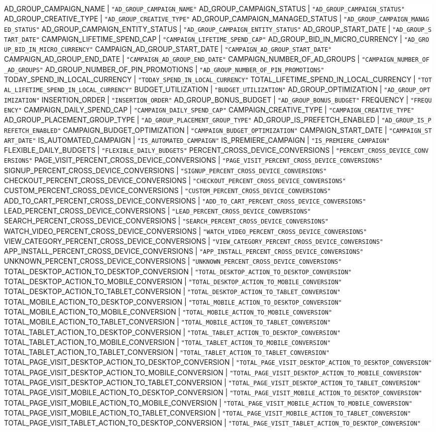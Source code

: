 AD_GROUP_CAMPAIGN_NAME | `"AD_GROUP_CAMPAIGN_NAME"`
AD_GROUP_CAMPAIGN_STATUS | `"AD_GROUP_CAMPAIGN_STATUS"`
AD_GROUP_CREATIVE_TYPE | `"AD_GROUP_CREATIVE_TYPE"`
AD_GROUP_CAMPAIGN_MANAGED_STATUS | `"AD_GROUP_CAMPAIGN_MANAGED_STATUS"`
AD_GROUP_CAMPAIGN_ENTITY_STATUS | `"AD_GROUP_CAMPAIGN_ENTITY_STATUS"`
AD_GROUP_START_DATE | `"AD_GROUP_START_DATE"`
CAMPAIGN_LIFETIME_SPEND_CAP | `"CAMPAIGN_LIFETIME_SPEND_CAP"`
AD_GROUP_BID_IN_MICRO_CURRENCY | `"AD_GROUP_BID_IN_MICRO_CURRENCY"`
CAMPAIGN_AD_GROUP_START_DATE | `"CAMPAIGN_AD_GROUP_START_DATE"`
CAMPAIGN_AD_GROUP_END_DATE | `"CAMPAIGN_AD_GROUP_END_DATE"`
CAMPAIGN_NUMBER_OF_AD_GROUPS | `"CAMPAIGN_NUMBER_OF_AD_GROUPS"`
AD_GROUP_NUMBER_OF_PIN_PROMOTIONS | `"AD_GROUP_NUMBER_OF_PIN_PROMOTIONS"`
TODAY_SPEND_IN_LOCAL_CURRENCY | `"TODAY_SPEND_IN_LOCAL_CURRENCY"`
TOTAL_LIFETIME_SPEND_IN_LOCAL_CURRENCY | `"TOTAL_LIFETIME_SPEND_IN_LOCAL_CURRENCY"`
BUDGET_UTILIZATION | `"BUDGET_UTILIZATION"`
AD_GROUP_OPTIMIZATION | `"AD_GROUP_OPTIMIZATION"`
INSERTION_ORDER | `"INSERTION_ORDER"`
AD_GROUP_BONUS_BUDGET | `"AD_GROUP_BONUS_BUDGET"`
FREQUENCY | `"FREQUENCY"`
CAMPAIGN_DAILY_SPEND_CAP | `"CAMPAIGN_DAILY_SPEND_CAP"`
CAMPAIGN_CREATIVE_TYPE | `"CAMPAIGN_CREATIVE_TYPE"`
AD_GROUP_PLACEMENT_GROUP_TYPE | `"AD_GROUP_PLACEMENT_GROUP_TYPE"`
AD_GROUP_IS_PREFETCH_ENABLED | `"AD_GROUP_IS_PREFETCH_ENABLED"`
CAMPAIGN_BUDGET_OPTIMIZATION | `"CAMPAIGN_BUDGET_OPTIMIZATION"`
CAMPAIGN_START_DATE | `"CAMPAIGN_START_DATE"`
IS_AUTOMATED_CAMPAIGN | `"IS_AUTOMATED_CAMPAIGN"`
IS_PREMIERE_CAMPAIGN | `"IS_PREMIERE_CAMPAIGN"`
FLEXIBLE_DAILY_BUDGETS | `"FLEXIBLE_DAILY_BUDGETS"`
PERCENT_CROSS_DEVICE_CONVERSIONS | `"PERCENT_CROSS_DEVICE_CONVERSIONS"`
PAGE_VISIT_PERCENT_CROSS_DEVICE_CONVERSIONS | `"PAGE_VISIT_PERCENT_CROSS_DEVICE_CONVERSIONS"`
SIGNUP_PERCENT_CROSS_DEVICE_CONVERSIONS | `"SIGNUP_PERCENT_CROSS_DEVICE_CONVERSIONS"`
CHECKOUT_PERCENT_CROSS_DEVICE_CONVERSIONS | `"CHECKOUT_PERCENT_CROSS_DEVICE_CONVERSIONS"`
CUSTOM_PERCENT_CROSS_DEVICE_CONVERSIONS | `"CUSTOM_PERCENT_CROSS_DEVICE_CONVERSIONS"`
ADD_TO_CART_PERCENT_CROSS_DEVICE_CONVERSIONS | `"ADD_TO_CART_PERCENT_CROSS_DEVICE_CONVERSIONS"`
LEAD_PERCENT_CROSS_DEVICE_CONVERSIONS | `"LEAD_PERCENT_CROSS_DEVICE_CONVERSIONS"`
SEARCH_PERCENT_CROSS_DEVICE_CONVERSIONS | `"SEARCH_PERCENT_CROSS_DEVICE_CONVERSIONS"`
WATCH_VIDEO_PERCENT_CROSS_DEVICE_CONVERSIONS | `"WATCH_VIDEO_PERCENT_CROSS_DEVICE_CONVERSIONS"`
VIEW_CATEGORY_PERCENT_CROSS_DEVICE_CONVERSIONS | `"VIEW_CATEGORY_PERCENT_CROSS_DEVICE_CONVERSIONS"`
APP_INSTALL_PERCENT_CROSS_DEVICE_CONVERSIONS | `"APP_INSTALL_PERCENT_CROSS_DEVICE_CONVERSIONS"`
UNKNOWN_PERCENT_CROSS_DEVICE_CONVERSIONS | `"UNKNOWN_PERCENT_CROSS_DEVICE_CONVERSIONS"`
TOTAL_DESKTOP_ACTION_TO_DESKTOP_CONVERSION | `"TOTAL_DESKTOP_ACTION_TO_DESKTOP_CONVERSION"`
TOTAL_DESKTOP_ACTION_TO_MOBILE_CONVERSION | `"TOTAL_DESKTOP_ACTION_TO_MOBILE_CONVERSION"`
TOTAL_DESKTOP_ACTION_TO_TABLET_CONVERSION | `"TOTAL_DESKTOP_ACTION_TO_TABLET_CONVERSION"`
TOTAL_MOBILE_ACTION_TO_DESKTOP_CONVERSION | `"TOTAL_MOBILE_ACTION_TO_DESKTOP_CONVERSION"`
TOTAL_MOBILE_ACTION_TO_MOBILE_CONVERSION | `"TOTAL_MOBILE_ACTION_TO_MOBILE_CONVERSION"`
TOTAL_MOBILE_ACTION_TO_TABLET_CONVERSION | `"TOTAL_MOBILE_ACTION_TO_TABLET_CONVERSION"`
TOTAL_TABLET_ACTION_TO_DESKTOP_CONVERSION | `"TOTAL_TABLET_ACTION_TO_DESKTOP_CONVERSION"`
TOTAL_TABLET_ACTION_TO_MOBILE_CONVERSION | `"TOTAL_TABLET_ACTION_TO_MOBILE_CONVERSION"`
TOTAL_TABLET_ACTION_TO_TABLET_CONVERSION | `"TOTAL_TABLET_ACTION_TO_TABLET_CONVERSION"`
TOTAL_PAGE_VISIT_DESKTOP_ACTION_TO_DESKTOP_CONVERSION | `"TOTAL_PAGE_VISIT_DESKTOP_ACTION_TO_DESKTOP_CONVERSION"`
TOTAL_PAGE_VISIT_DESKTOP_ACTION_TO_MOBILE_CONVERSION | `"TOTAL_PAGE_VISIT_DESKTOP_ACTION_TO_MOBILE_CONVERSION"`
TOTAL_PAGE_VISIT_DESKTOP_ACTION_TO_TABLET_CONVERSION | `"TOTAL_PAGE_VISIT_DESKTOP_ACTION_TO_TABLET_CONVERSION"`
TOTAL_PAGE_VISIT_MOBILE_ACTION_TO_DESKTOP_CONVERSION | `"TOTAL_PAGE_VISIT_MOBILE_ACTION_TO_DESKTOP_CONVERSION"`
TOTAL_PAGE_VISIT_MOBILE_ACTION_TO_MOBILE_CONVERSION | `"TOTAL_PAGE_VISIT_MOBILE_ACTION_TO_MOBILE_CONVERSION"`
TOTAL_PAGE_VISIT_MOBILE_ACTION_TO_TABLET_CONVERSION | `"TOTAL_PAGE_VISIT_MOBILE_ACTION_TO_TABLET_CONVERSION"`
TOTAL_PAGE_VISIT_TABLET_ACTION_TO_DESKTOP_CONVERSION | `"TOTAL_PAGE_VISIT_TABLET_ACTION_TO_DESKTOP_CONVERSION"`